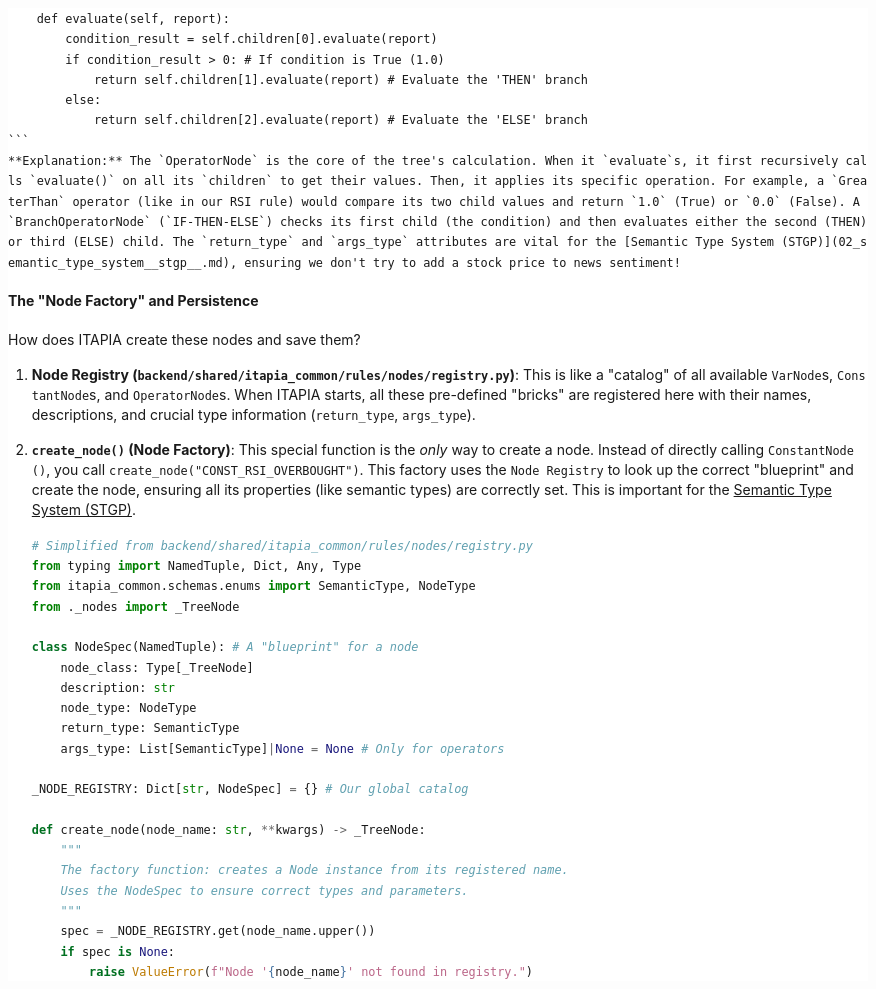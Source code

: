         def evaluate(self, report):
            condition_result = self.children[0].evaluate(report)
            if condition_result > 0: # If condition is True (1.0)
                return self.children[1].evaluate(report) # Evaluate the 'THEN' branch
            else:
                return self.children[2].evaluate(report) # Evaluate the 'ELSE' branch
    ```
    **Explanation:** The `OperatorNode` is the core of the tree's calculation. When it `evaluate`s, it first recursively calls `evaluate()` on all its `children` to get their values. Then, it applies its specific operation. For example, a `GreaterThan` operator (like in our RSI rule) would compare its two child values and return `1.0` (True) or `0.0` (False). A `BranchOperatorNode` (`IF-THEN-ELSE`) checks its first child (the condition) and then evaluates either the second (THEN) or third (ELSE) child. The `return_type` and `args_type` attributes are vital for the [Semantic Type System (STGP)](02_semantic_type_system__stgp__.md), ensuring we don't try to add a stock price to news sentiment!

#### The "Node Factory" and Persistence

How does ITAPIA create these nodes and save them?

1.  **Node Registry (`backend/shared/itapia_common/rules/nodes/registry.py`)**:
    This is like a "catalog" of all available `VarNode`s, `ConstantNode`s, and `OperatorNode`s. When ITAPIA starts, all these pre-defined "bricks" are registered here with their names, descriptions, and crucial type information (`return_type`, `args_type`).

2.  **`create_node()` (Node Factory)**:
    This special function is the *only* way to create a node. Instead of directly calling `ConstantNode()`, you call `create_node("CONST_RSI_OVERBOUGHT")`. This factory uses the `Node Registry` to look up the correct "blueprint" and create the node, ensuring all its properties (like semantic types) are correctly set. This is important for the [Semantic Type System (STGP)](02_semantic_type_system__stgp__.md).

    ```python
    # Simplified from backend/shared/itapia_common/rules/nodes/registry.py
    from typing import NamedTuple, Dict, Any, Type
    from itapia_common.schemas.enums import SemanticType, NodeType
    from ._nodes import _TreeNode

    class NodeSpec(NamedTuple): # A "blueprint" for a node
        node_class: Type[_TreeNode]
        description: str
        node_type: NodeType
        return_type: SemanticType
        args_type: List[SemanticType]|None = None # Only for operators

    _NODE_REGISTRY: Dict[str, NodeSpec] = {} # Our global catalog

    def create_node(node_name: str, **kwargs) -> _TreeNode:
        """
        The factory function: creates a Node instance from its registered name.
        Uses the NodeSpec to ensure correct types and parameters.
        """
        spec = _NODE_REGISTRY.get(node_name.upper())
        if spec is None:
            raise ValueError(f"Node '{node_name}' not found in registry.")

